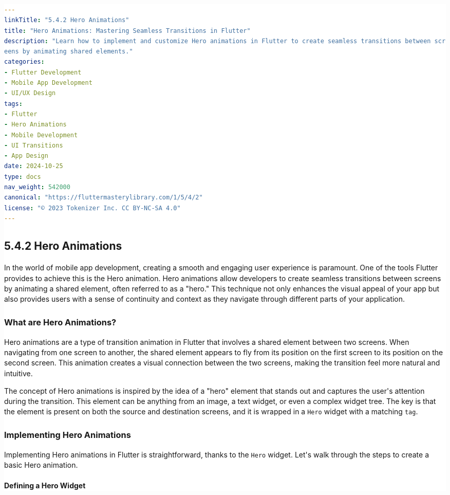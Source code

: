 ```yaml
---
linkTitle: "5.4.2 Hero Animations"
title: "Hero Animations: Mastering Seamless Transitions in Flutter"
description: "Learn how to implement and customize Hero animations in Flutter to create seamless transitions between screens by animating shared elements."
categories:
- Flutter Development
- Mobile App Development
- UI/UX Design
tags:
- Flutter
- Hero Animations
- Mobile Development
- UI Transitions
- App Design
date: 2024-10-25
type: docs
nav_weight: 542000
canonical: "https://fluttermasterylibrary.com/1/5/4/2"
license: "© 2023 Tokenizer Inc. CC BY-NC-SA 4.0"
---
```


## 5.4.2 Hero Animations

In the world of mobile app development, creating a smooth and engaging user experience is paramount. One of the tools Flutter provides to achieve this is the Hero animation. Hero animations allow developers to create seamless transitions between screens by animating a shared element, often referred to as a "hero." This technique not only enhances the visual appeal of your app but also provides users with a sense of continuity and context as they navigate through different parts of your application.

### What are Hero Animations?

Hero animations are a type of transition animation in Flutter that involves a shared element between two screens. When navigating from one screen to another, the shared element appears to fly from its position on the first screen to its position on the second screen. This animation creates a visual connection between the two screens, making the transition feel more natural and intuitive.

The concept of Hero animations is inspired by the idea of a "hero" element that stands out and captures the user's attention during the transition. This element can be anything from an image, a text widget, or even a complex widget tree. The key is that the element is present on both the source and destination screens, and it is wrapped in a `Hero` widget with a matching `tag`.

### Implementing Hero Animations

Implementing Hero animations in Flutter is straightforward, thanks to the `Hero` widget. Let's walk through the steps to create a basic Hero animation.

#### Defining a Hero Widget
